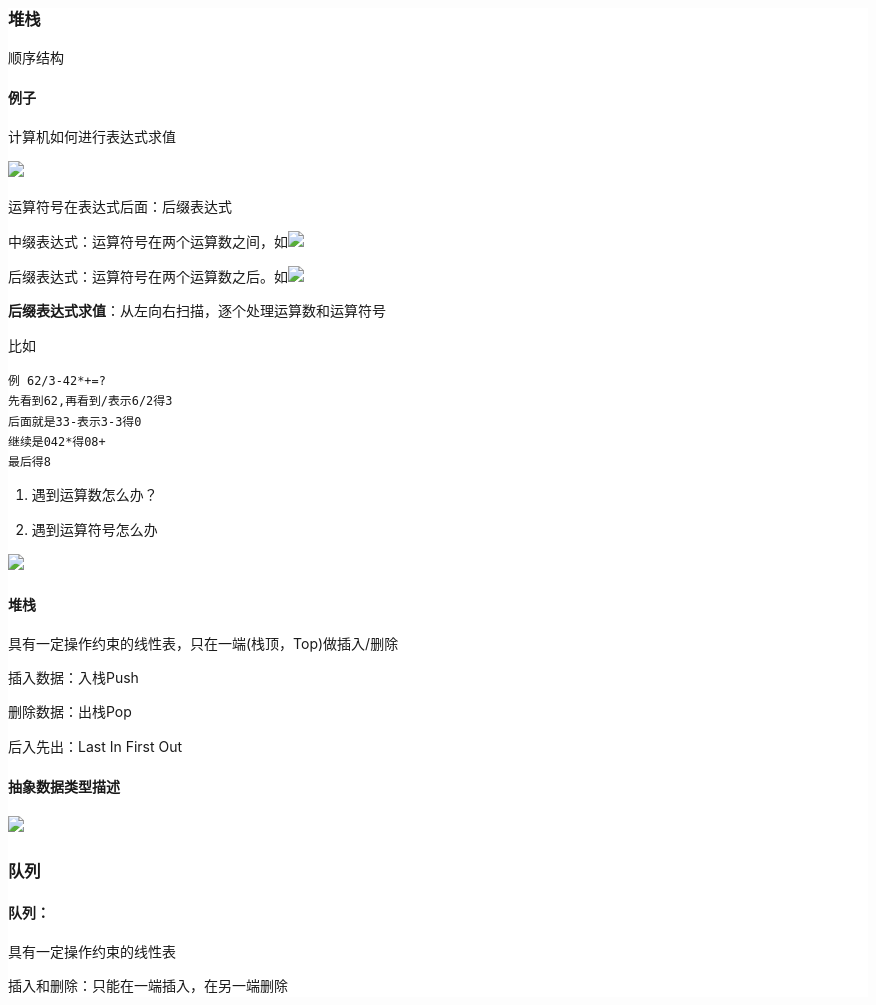 ### 堆栈

顺序结构

#### 例子

计算机如何进行表达式求值

![](C:\Users\ricardo\AppData\Roaming\marktext\images\2022-11-04-10-10-24-image.png)

运算符号在表达式后面：后缀表达式

中缀表达式：运算符号在两个运算数之间，如![](C:\Users\ricardo\AppData\Roaming\marktext\images\2022-11-04-10-12-32-image.png)

后缀表达式：运算符号在两个运算数之后。如![](C:\Users\ricardo\AppData\Roaming\marktext\images\2022-11-04-10-12-54-image.png)

**后缀表达式求值**：从左向右扫描，逐个处理运算数和运算符号

比如

```textile
例 62/3-42*+=?
先看到62,再看到/表示6/2得3
后面就是33-表示3-3得0
继续是042*得08+
最后得8
```

1. 遇到运算数怎么办？

2. 遇到运算符号怎么办

![](C:\Users\ricardo\AppData\Roaming\marktext\images\2022-11-04-10-20-12-image.png)

#### 堆栈

具有一定操作约束的线性表，只在一端(栈顶，Top)做插入/删除

插入数据：入栈Push

删除数据：出栈Pop

后入先出：Last In First Out

#### 抽象数据类型描述

![](C:\Users\ricardo\AppData\Roaming\marktext\images\2022-11-04-10-39-13-image.png)

### 队列

#### 队列：

具有一定操作约束的线性表

插入和删除：只能在一端插入，在另一端删除
